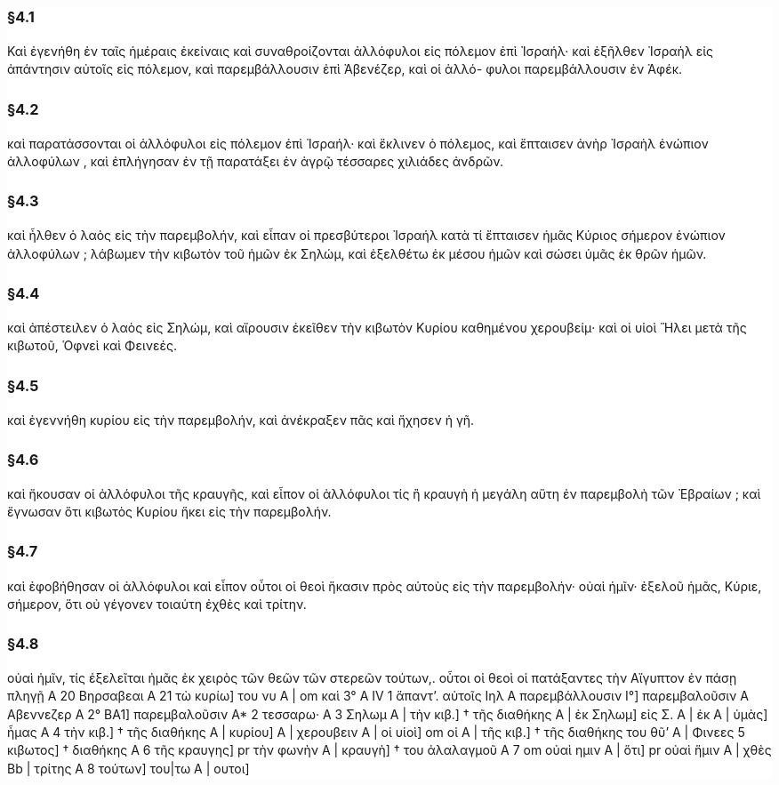 ### §4.1  

<p>Καὶ ἐγενήθη ἐν ταῖς ἡμέραις ἐκείναις καὶ συναθροίζονται ἀλλόφυλοι <lb n="1"/> 
εἰς πόλεμον ἐπὶ Ἰσραήλ· καὶ ἐξῆλθεν Ἰσραὴλ εἰς ἀπάντησιν
αὐτοῖς εἰς πόλεμον, καὶ παρεμβάλλουσιν ἐπὶ Ἀβενέζερ, καὶ οἱ ἀλλό-
φυλοι παρεμβάλλουσιν ἐν Ἀφέκ.</p>  

### §4.2  

<p>καὶ παρατάσσονται οἱ ἀλλόφυλοι
εἰς πόλεμον ἐπὶ Ἰσραήλ· καὶ ἔκλινεν ὁ πόλεμος, καὶ ἔπταισεν ἀνὴρ
Ἰσραὴλ ἐνώπιον ἀλλοφύλων , καὶ ἐπλήγησαν ἐν τῇ παρατάξει ἐν
ἀγρῷ τέσσαρες χιλιάδες ἀνδρῶν.</p>  

### §4.3  

<p>καὶ ἦλθεν ὁ λαὸς εἰς τὴν παρεμβολήν, <lb n="3"/>
καὶ εἶπαν οἱ πρεσβύτεροι Ἰσραήλ κατὰ τί ἔπταισεν ἡμᾶς
Κύριος σήμερον ἐνώπιον ἀλλοφύλων ; λάβωμεν τὴν κιβωτὸν τοῦ
ἡμῶν ἐκ Σηλώμ, καὶ ἐξελθέτω ἐκ μέσου ἡμῶν καὶ σώσει ὑμᾶς ἐκ
θρῶν ἡμῶν.</p>  

### §4.4  

<p>καὶ ἀπέστειλεν ὁ λαὸς εἰς Σηλώμ, καὶ αἴρουσιν <lb n="4"/>
ἐκεῖθεν τὴν κιβωτὸν Κυρίου καθημένου χερουβείμ· καὶ
οἱ υἱοὶ Ἤλει μετὰ τῆς κιβωτοῦ, Ὁφνεὶ καὶ Φεινεές.</p>  

### §4.5  

<p>καὶ ἐγεννήθη
κυρίου εἰς τὴν παρεμβολήν, καὶ ἀνέκραξεν πᾶς
καὶ ἤχησεν ἡ γῆ.</p>  

### §4.6  

<p>καὶ ἤκουσαν οἱ ἀλλόφυλοι
τῆς κραυγῆς, καὶ εἶπον οἱ ἀλλόφυλοι τίς ἢ κραυγὴ ἡ μεγάλη αὕτη
ἐν παρεμβολὴ τῶν Ἐβραίων ; καὶ ἔγνωσαν ὅτι κιβωτὸς Κυρίου ἥκει εἰς
τὴν παρεμβολήν.</p>  

### §4.7  

<p>καὶ ἐφοβήθησαν οἱ ἀλλόφυλοι καὶ εἶπον οὗτοι οἱ <lb n="7"/>
θεοὶ ἥκασιν πρὸς αὐτοὺς εἰς τὴν παρεμβολήν· οὐαὶ ἡμῖν· ἐξελοῦ
ἡμᾶς, Κύριε, σήμερον, ὅτι οὐ γέγονεν τοιαύτη ἐχθὲς καὶ τρίτην.
</p>  

### §4.8  

<p>οὐαὶ ἡμῖν, τίς ἐξελεῖται ἡμᾶς ἐκ χειρὸς τῶν θεῶν τῶν στερεῶν
τούτων,. οὗτοι οἱ θεοὶ οἱ πατάξαντες τὴν Αἴγυπτον ἐν πάσῃ πληγῇ
<note type="footnote">Α 20 Βηρσαβεαι Α 21 τὼ κυρίω] του νυ Α | om καὶ 3° Α IV 1
ἅπαντ’. αὐτοῖς Ιηλ Α παρεμβάλλουσιν Ι°] παρεμβαλοῦσιν Α Αβεννεζερ Α
2° BA1] παρεμβαλοῦσιν Α* 2 τεσσαρω· Α 3
Σηλωμ Α | τὴν κιβ.] † τῆς διαθήκης Α | ἐκ Σηλωμ] εἰς Σ. Α | ἐκ
Α | ὑμὰς] ἧμας Α 4 τὴν κιβ.] † τῆς διαθήκης Α | κυρίου]
Α | χερουβειν Α | οἱ υἱοὶ] om οἱ Α | τῆς κιβ.] † τῆς διαθήκης
του θῦ’ Α | Φινεες 5 κιβωτος] † διαθήκης Α 6 τῆς κραυγης]
pr τὴν φωνὴν Α | κραυγὴ] † του ἀλαλαγμοῦ Α 7 om οὐαὶ ημιν Α |
ὅτι] pr οὐαὶ ἥμιν Α | χθὲς Bb | τρίτης Α 8 τούτων] του|τω Α | ουτοι]</note>
